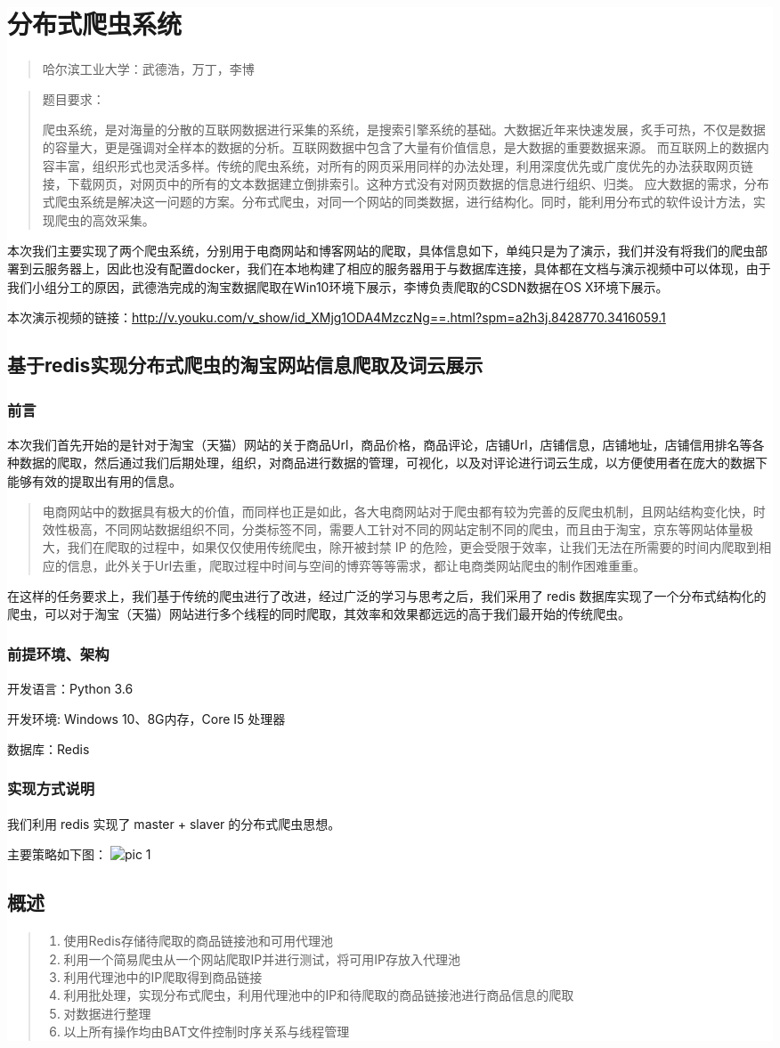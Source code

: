 # 分布式爬虫系统

> 哈尔滨工业大学：武德浩，万丁，李博


> 题目要求：
>
> 爬虫系统，是对海量的分散的互联网数据进行采集的系统，是搜索引擎系统的基础。大数据近年来快速发展，炙手可热，不仅是数据的容量大，更是强调对全样本的数据的分析。互联网数据中包含了大量有价值信息，是大数据的重要数据来源。
> 而互联网上的数据内容丰富，组织形式也灵活多样。传统的爬虫系统，对所有的网页采用同样的办法处理，利用深度优先或广度优先的办法获取网页链接，下载网页，对网页中的所有的文本数据建立倒排索引。这种方式没有对网页数据的信息进行组织、归类。
> 应大数据的需求，分布式爬虫系统是解决这一问题的方案。分布式爬虫，对同一个网站的同类数据，进行结构化。同时，能利用分布式的软件设计方法，实现爬虫的高效采集。

本次我们主要实现了两个爬虫系统，分别用于电商网站和博客网站的爬取，具体信息如下，单纯只是为了演示，我们并没有将我们的爬虫部署到云服务器上，因此也没有配置docker，我们在本地构建了相应的服务器用于与数据库连接，具体都在文档与演示视频中可以体现，由于我们小组分工的原因，武德浩完成的淘宝数据爬取在Win10环境下展示，李博负责爬取的CSDN数据在OS X环境下展示。

本次演示视频的链接：http://v.youku.com/v_show/id_XMjg1ODA4MzczNg==.html?spm=a2h3j.8428770.3416059.1

## 基于redis实现分布式爬虫的淘宝网站信息爬取及词云展示

### 前言

本次我们首先开始的是针对于淘宝（天猫）网站的关于商品Url，商品价格，商品评论，店铺Url，店铺信息，店铺地址，店铺信用排名等各种数据的爬取，然后通过我们后期处理，组织，对商品进行数据的管理，可视化，以及对评论进行词云生成，以方便使用者在庞大的数据下能够有效的提取出有用的信息。

> 电商网站中的数据具有极大的价值，而同样也正是如此，各大电商网站对于爬虫都有较为完善的反爬虫机制，且网站结构变化快，时效性极高，不同网站数据组织不同，分类标签不同，需要人工针对不同的网站定制不同的爬虫，而且由于淘宝，京东等网站体量极大，我们在爬取的过程中，如果仅仅使用传统爬虫，除开被封禁 IP 的危险，更会受限于效率，让我们无法在所需要的时间内爬取到相应的信息，此外关于Url去重，爬取过程中时间与空间的博弈等等需求，都让电商类网站爬虫的制作困难重重。

在这样的任务要求上，我们基于传统的爬虫进行了改进，经过广泛的学习与思考之后，我们采用了 redis 数据库实现了一个分布式结构化的爬虫，可以对于淘宝（天猫）网站进行多个线程的同时爬取，其效率和效果都远远的高于我们最开始的传统爬虫。

### 前提环境、架构

开发语言：Python 3.6

开发环境: Windows 10、8G内存，Core I5 处理器

数据库：Redis

### 实现方式说明

我们利用 redis 实现了 master + slaver 的分布式爬虫思想。

主要策略如下图：
![pic 1](https://ooo.0o0.ooo/2017/06/28/595397f34e61e.jpg)

## 概述

> 1. 使用Redis存储待爬取的商品链接池和可用代理池
> 2. 利用一个简易爬虫从一个网站爬取IP并进行测试，将可用IP存放入代理池
> 3. 利用代理池中的IP爬取得到商品链接
> 4. 利用批处理，实现分布式爬虫，利用代理池中的IP和待爬取的商品链接池进行商品信息的爬取
> 5. 对数据进行整理
> 6. 以上所有操作均由BAT文件控制时序关系与线程管理
